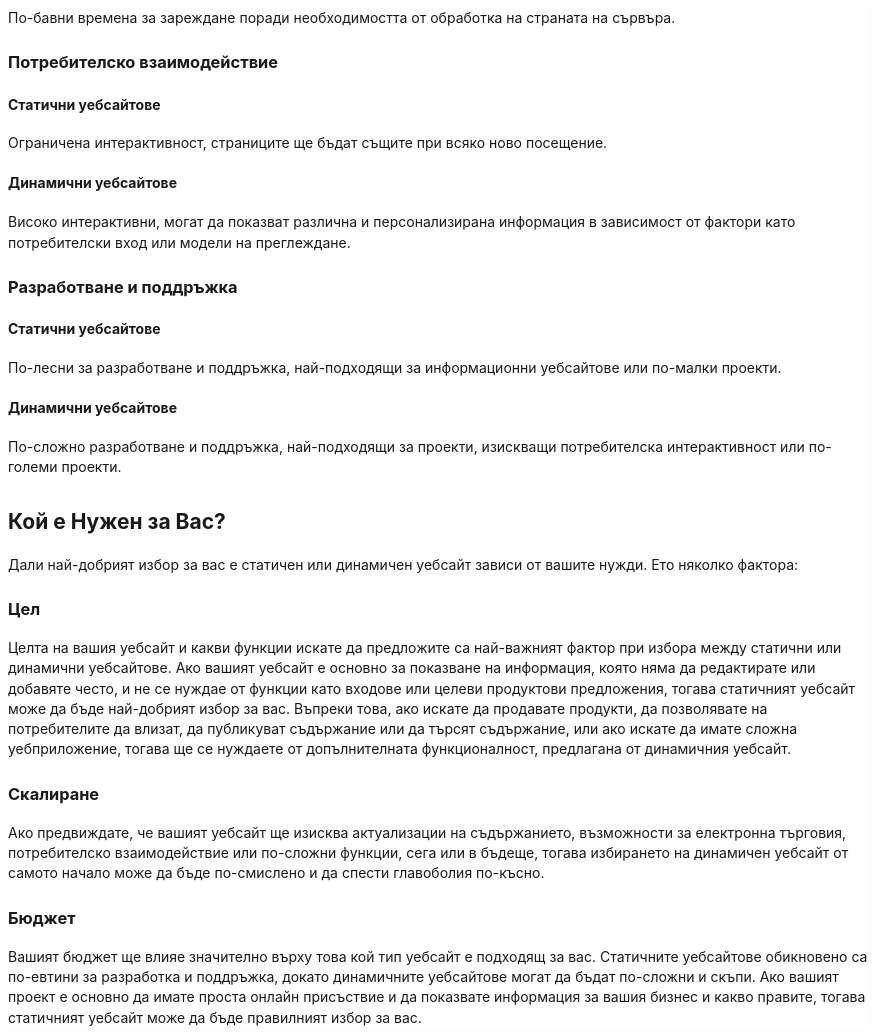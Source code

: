 По-бавни времена за зареждане поради необходимостта от обработка на страната на сървъра.

### Потребителско взаимодействие

#### Статични уебсайтове

Ограничена интерактивност, страниците ще бъдат същите при всяко ново посещение.

#### Динамични уебсайтове

Високо интерактивни, могат да показват различна и персонализирана информация в зависимост от фактори като потребителски вход или модели на преглеждане.

### Разработване и поддръжка

#### Статични уебсайтове

По-лесни за разработване и поддръжка, най-подходящи за информационни уебсайтове или по-малки проекти.

#### Динамични уебсайтове

По-сложно разработване и поддръжка, най-подходящи за проекти, изискващи потребителска интерактивност или по-големи проекти.

## Кой е Нужен за Вас?

Дали най-добрият избор за вас е статичен или динамичен уебсайт зависи от вашите нужди. Ето няколко фактора:

### Цел

Целта на вашия уебсайт и какви функции искате да предложите са най-важният фактор при избора между статични или динамични уебсайтове. Ако вашият уебсайт е основно за показване на информация, която няма да редактирате или добавяте често, и не се нуждае от функции като входове или целеви продуктови предложения, тогава статичният уебсайт може да бъде най-добрият избор за вас. Въпреки това, ако искате да продавате продукти, да позволявате на потребителите да влизат, да публикуват съдържание или да търсят съдържание, или ако искате да имате сложна уебприложение, тогава ще се нуждаете от допълнителната функционалност, предлагана от динамичния уебсайт.

### Скалиране

Ако предвиждате, че вашият уебсайт ще изисква актуализации на съдържанието, възможности за електронна търговия, потребителско взаимодействие или по-сложни функции, сега или в бъдеще, тогава избирането на динамичен уебсайт от самото начало може да бъде по-смислено и да спести главоболия по-късно.

### Бюджет

Вашият бюджет ще влияе значително върху това кой тип уебсайт е подходящ за вас. Статичните уебсайтове обикновено са по-евтини за разработка и поддръжка, докато динамичните уебсайтове могат да бъдат по-сложни и скъпи. Ако вашият проект е основно да имате проста онлайн присъствие и да показвате информация за вашия бизнес и какво правите, тогава статичният уебсайт може да бъде правилният избор за вас.
